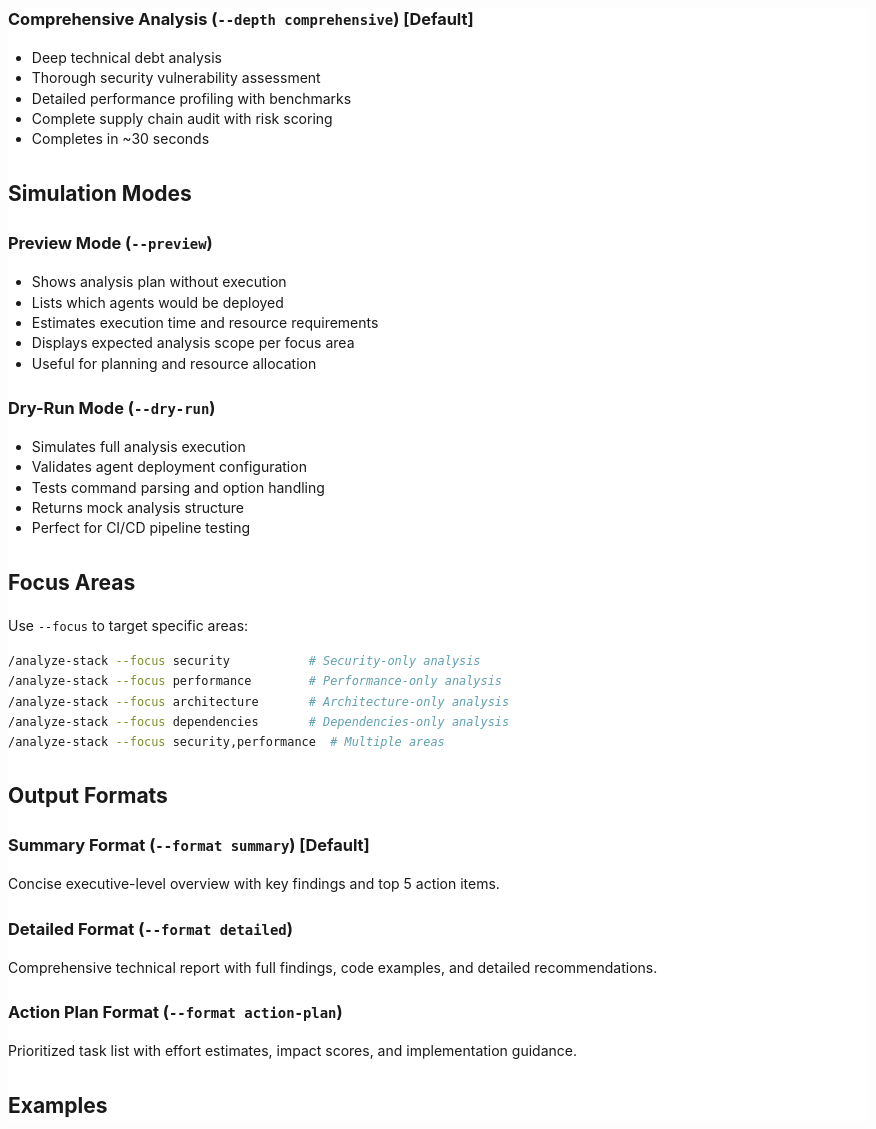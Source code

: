 ### Comprehensive Analysis (`--depth comprehensive`) [Default]
- Deep technical debt analysis
- Thorough security vulnerability assessment
- Detailed performance profiling with benchmarks
- Complete supply chain audit with risk scoring
- Completes in ~30 seconds

## Simulation Modes

### Preview Mode (`--preview`)
- Shows analysis plan without execution
- Lists which agents would be deployed
- Estimates execution time and resource requirements
- Displays expected analysis scope per focus area
- Useful for planning and resource allocation

### Dry-Run Mode (`--dry-run`)
- Simulates full analysis execution
- Validates agent deployment configuration
- Tests command parsing and option handling
- Returns mock analysis structure
- Perfect for CI/CD pipeline testing

## Focus Areas
Use `--focus` to target specific areas:

```bash
/analyze-stack --focus security           # Security-only analysis
/analyze-stack --focus performance        # Performance-only analysis  
/analyze-stack --focus architecture       # Architecture-only analysis
/analyze-stack --focus dependencies       # Dependencies-only analysis
/analyze-stack --focus security,performance  # Multiple areas
```

## Output Formats

### Summary Format (`--format summary`) [Default]
Concise executive-level overview with key findings and top 5 action items.

### Detailed Format (`--format detailed`)
Comprehensive technical report with full findings, code examples, and detailed recommendations.

### Action Plan Format (`--format action-plan`)
Prioritized task list with effort estimates, impact scores, and implementation guidance.

## Examples

